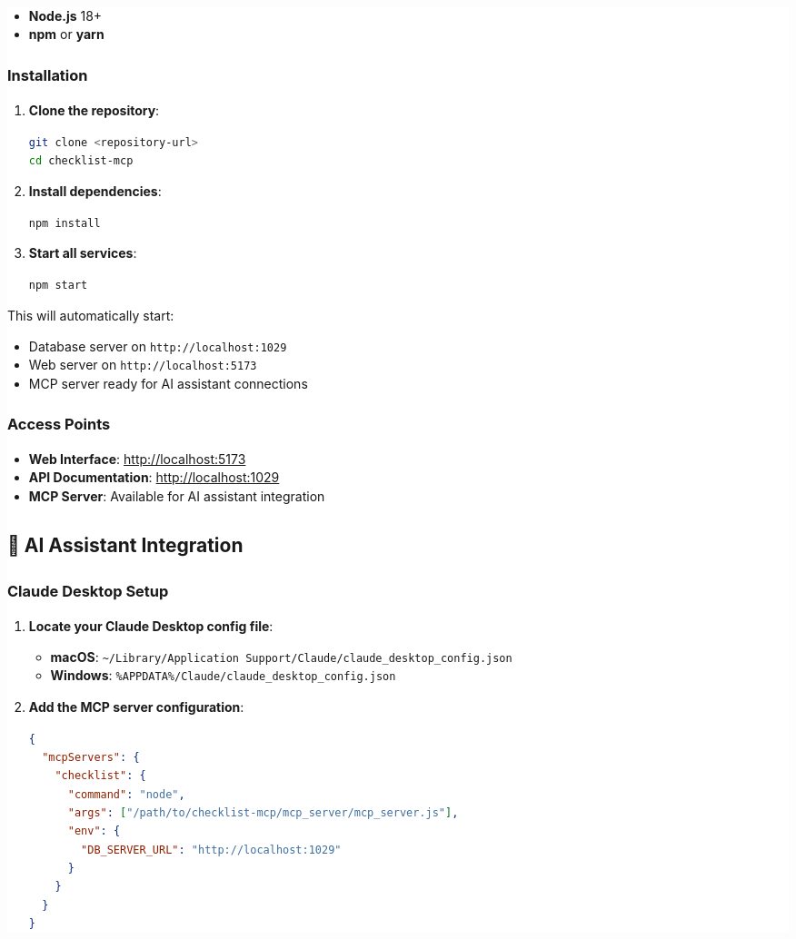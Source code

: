 - **Node.js** 18+
- **npm** or **yarn**

### Installation

1. **Clone the repository**:

   ```bash
   git clone <repository-url>
   cd checklist-mcp
   ```

2. **Install dependencies**:

   ```bash
   npm install
   ```

3. **Start all services**:
   ```bash
   npm start
   ```

This will automatically start:

- Database server on `http://localhost:1029`
- Web server on `http://localhost:5173`
- MCP server ready for AI assistant connections

### Access Points

- **Web Interface**: [http://localhost:5173](http://localhost:5173)
- **API Documentation**: [http://localhost:1029](http://localhost:1029)
- **MCP Server**: Available for AI assistant integration

## 🤖 AI Assistant Integration

### Claude Desktop Setup

1. **Locate your Claude Desktop config file**:

   - **macOS**: `~/Library/Application Support/Claude/claude_desktop_config.json`
   - **Windows**: `%APPDATA%/Claude/claude_desktop_config.json`

2. **Add the MCP server configuration**:

   ```json
   {
     "mcpServers": {
       "checklist": {
         "command": "node",
         "args": ["/path/to/checklist-mcp/mcp_server/mcp_server.js"],
         "env": {
           "DB_SERVER_URL": "http://localhost:1029"
         }
       }
     }
   }
   ```
